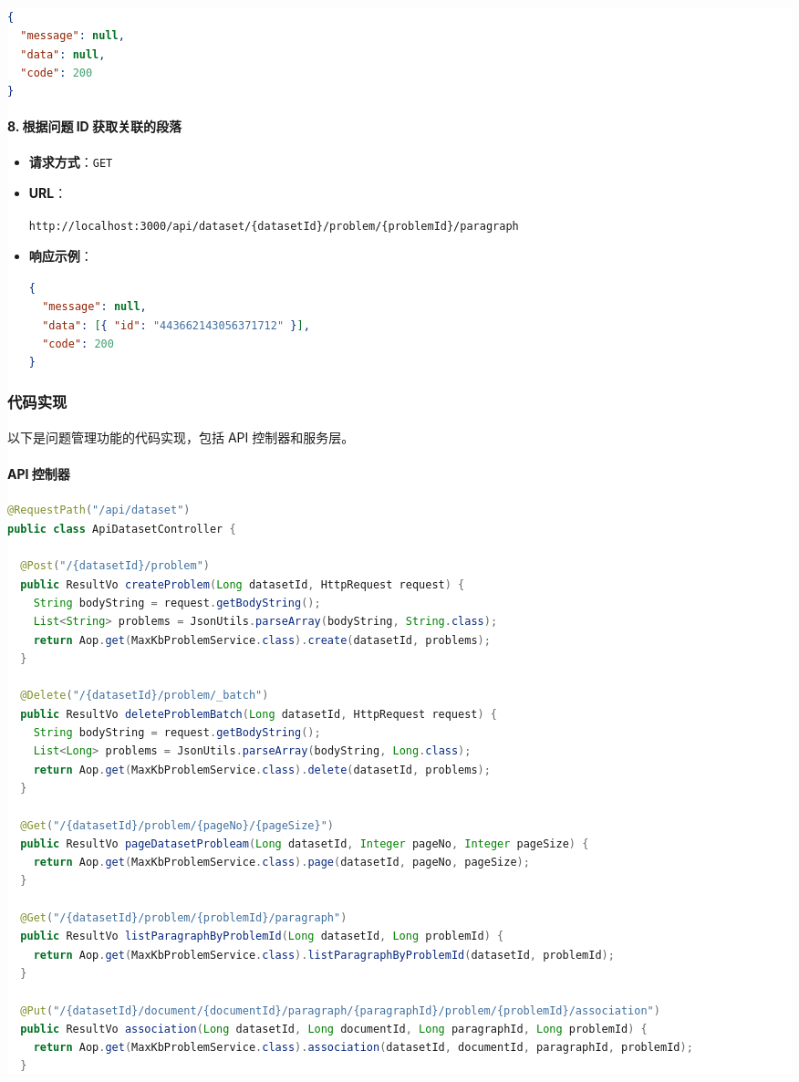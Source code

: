   ```json
  {
    "message": null,
    "data": null,
    "code": 200
  }
  ```

#### 8. 根据问题 ID 获取关联的段落

- **请求方式**：`GET`
- **URL**：

  ```
  http://localhost:3000/api/dataset/{datasetId}/problem/{problemId}/paragraph
  ```

- **响应示例**：

  ```json
  {
    "message": null,
    "data": [{ "id": "443662143056371712" }],
    "code": 200
  }
  ```

### 代码实现

以下是问题管理功能的代码实现，包括 API 控制器和服务层。

#### API 控制器

```java
@RequestPath("/api/dataset")
public class ApiDatasetController {

  @Post("/{datasetId}/problem")
  public ResultVo createProblem(Long datasetId, HttpRequest request) {
    String bodyString = request.getBodyString();
    List<String> problems = JsonUtils.parseArray(bodyString, String.class);
    return Aop.get(MaxKbProblemService.class).create(datasetId, problems);
  }

  @Delete("/{datasetId}/problem/_batch")
  public ResultVo deleteProblemBatch(Long datasetId, HttpRequest request) {
    String bodyString = request.getBodyString();
    List<Long> problems = JsonUtils.parseArray(bodyString, Long.class);
    return Aop.get(MaxKbProblemService.class).delete(datasetId, problems);
  }

  @Get("/{datasetId}/problem/{pageNo}/{pageSize}")
  public ResultVo pageDatasetProbleam(Long datasetId, Integer pageNo, Integer pageSize) {
    return Aop.get(MaxKbProblemService.class).page(datasetId, pageNo, pageSize);
  }

  @Get("/{datasetId}/problem/{problemId}/paragraph")
  public ResultVo listParagraphByProblemId(Long datasetId, Long problemId) {
    return Aop.get(MaxKbProblemService.class).listParagraphByProblemId(datasetId, problemId);
  }

  @Put("/{datasetId}/document/{documentId}/paragraph/{paragraphId}/problem/{problemId}/association")
  public ResultVo association(Long datasetId, Long documentId, Long paragraphId, Long problemId) {
    return Aop.get(MaxKbProblemService.class).association(datasetId, documentId, paragraphId, problemId);
  }
```
